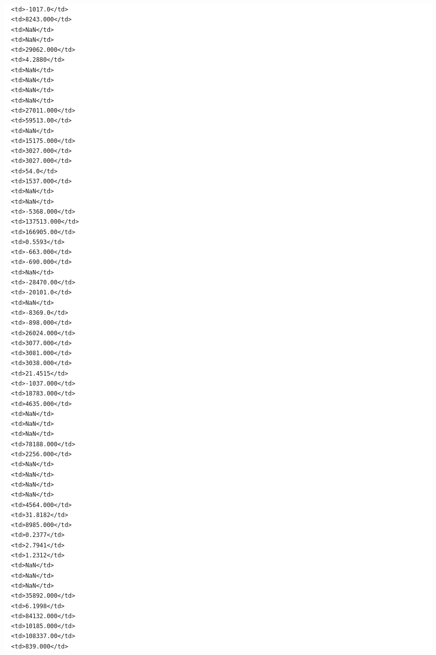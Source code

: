       <td>-1017.0</td>
      <td>8243.000</td>
      <td>NaN</td>
      <td>NaN</td>
      <td>29062.000</td>
      <td>4.2880</td>
      <td>NaN</td>
      <td>NaN</td>
      <td>NaN</td>
      <td>NaN</td>
      <td>27011.000</td>
      <td>59513.00</td>
      <td>NaN</td>
      <td>15175.000</td>
      <td>3027.000</td>
      <td>3027.000</td>
      <td>54.0</td>
      <td>1537.000</td>
      <td>NaN</td>
      <td>NaN</td>
      <td>-5368.000</td>
      <td>137513.000</td>
      <td>166905.00</td>
      <td>0.5593</td>
      <td>-663.000</td>
      <td>-690.000</td>
      <td>NaN</td>
      <td>-28470.00</td>
      <td>-20101.0</td>
      <td>NaN</td>
      <td>-8369.0</td>
      <td>-898.000</td>
      <td>26024.000</td>
      <td>3077.000</td>
      <td>3081.000</td>
      <td>3038.000</td>
      <td>21.4515</td>
      <td>-1037.000</td>
      <td>18783.000</td>
      <td>4635.000</td>
      <td>NaN</td>
      <td>NaN</td>
      <td>NaN</td>
      <td>78188.000</td>
      <td>2256.000</td>
      <td>NaN</td>
      <td>NaN</td>
      <td>NaN</td>
      <td>NaN</td>
      <td>4564.000</td>
      <td>31.8182</td>
      <td>8985.000</td>
      <td>0.2377</td>
      <td>2.7941</td>
      <td>1.2312</td>
      <td>NaN</td>
      <td>NaN</td>
      <td>NaN</td>
      <td>35892.000</td>
      <td>6.1998</td>
      <td>84132.000</td>
      <td>10185.000</td>
      <td>108337.00</td>
      <td>839.000</td>